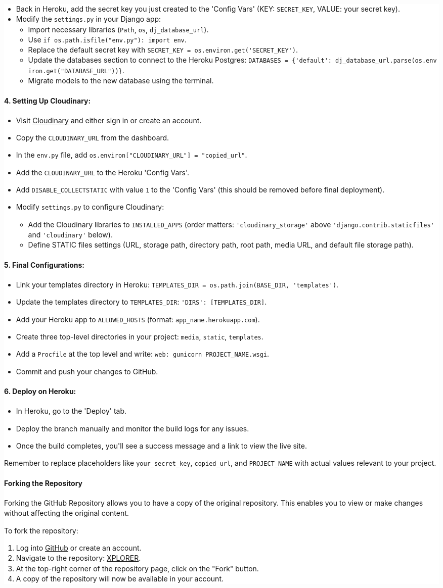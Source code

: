 * Back in Heroku, add the secret key you just created to the 'Config Vars' (KEY: `SECRET_KEY`, VALUE: your secret key).
* Modify the `settings.py` in your Django app:
  * Import necessary libraries (`Path`, `os`, `dj_database_url`).
  * Use `if os.path.isfile("env.py"): import env`.
  * Replace the default secret key with `SECRET_KEY = os.environ.get('SECRET_KEY')`.
  * Update the databases section to connect to the Heroku Postgres: `DATABASES = {'default': dj_database_url.parse(os.environ.get("DATABASE_URL"))}`.
  * Migrate models to the new database using the terminal.

#### 4. **Setting Up Cloudinary:**

* Visit [Cloudinary](https://cloudinary.com/) and either sign in or create an account.

* Copy the `CLOUDINARY_URL` from the dashboard.
* In the `env.py` file, add `os.environ["CLOUDINARY_URL"] = "copied_url"`.
* Add the `CLOUDINARY_URL` to the Heroku 'Config Vars'.
* Add `DISABLE_COLLECTSTATIC` with value `1` to the 'Config Vars' (this should be removed before final deployment).
* Modify `settings.py` to configure Cloudinary:
  * Add the Cloudinary libraries to `INSTALLED_APPS` (order matters: `'cloudinary_storage'` above `'django.contrib.staticfiles'` and `'cloudinary'` below).
  * Define STATIC files settings (URL, storage path, directory path, root path, media URL, and default file storage path).

#### 5. **Final Configurations:**

* Link your templates directory in Heroku: `TEMPLATES_DIR = os.path.join(BASE_DIR, 'templates')`.

* Update the templates directory to `TEMPLATES_DIR`: `'DIRS': [TEMPLATES_DIR]`.
* Add your Heroku app to `ALLOWED_HOSTS` (format: `app_name.herokuapp.com`).
* Create three top-level directories in your project: `media`, `static`, `templates`.
* Add a `Procfile` at the top level and write: `web: gunicorn PROJECT_NAME.wsgi`.
* Commit and push your changes to GitHub.

#### 6. **Deploy on Heroku:**

* In Heroku, go to the 'Deploy' tab.

* Deploy the branch manually and monitor the build logs for any issues.
* Once the build completes, you'll see a success message and a link to view the live site.

Remember to replace placeholders like `your_secret_key`, `copied_url`, and `PROJECT_NAME` with actual values relevant to your project.

#### Forking the Repository

Forking the GitHub Repository allows you to have a copy of the original repository. This enables you to view or make changes without affecting the original content.

To fork the repository:

1. Log into [GitHub](https://github.com/) or create an account.
2. Navigate to the repository: [XPLORER](https://github.com/kpetrauskas92/XPLORER).
3. At the top-right corner of the repository page, click on the "Fork" button.
4. A copy of the repository will now be available in your account.
